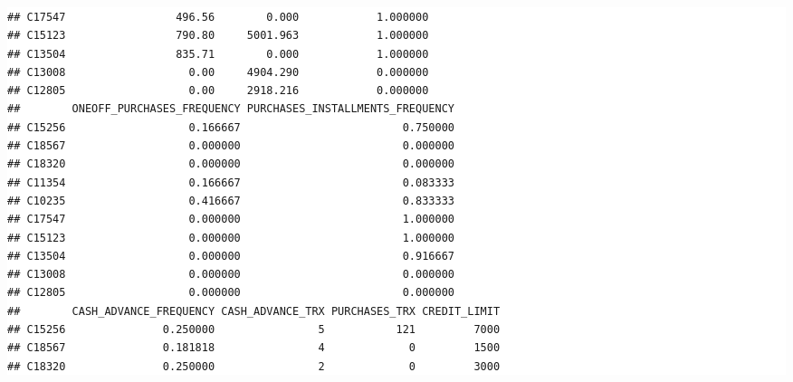     ## C17547                 496.56        0.000            1.000000
    ## C15123                 790.80     5001.963            1.000000
    ## C13504                 835.71        0.000            1.000000
    ## C13008                   0.00     4904.290            0.000000
    ## C12805                   0.00     2918.216            0.000000
    ##        ONEOFF_PURCHASES_FREQUENCY PURCHASES_INSTALLMENTS_FREQUENCY
    ## C15256                   0.166667                         0.750000
    ## C18567                   0.000000                         0.000000
    ## C18320                   0.000000                         0.000000
    ## C11354                   0.166667                         0.083333
    ## C10235                   0.416667                         0.833333
    ## C17547                   0.000000                         1.000000
    ## C15123                   0.000000                         1.000000
    ## C13504                   0.000000                         0.916667
    ## C13008                   0.000000                         0.000000
    ## C12805                   0.000000                         0.000000
    ##        CASH_ADVANCE_FREQUENCY CASH_ADVANCE_TRX PURCHASES_TRX CREDIT_LIMIT
    ## C15256               0.250000                5           121         7000
    ## C18567               0.181818                4             0         1500
    ## C18320               0.250000                2             0         3000
